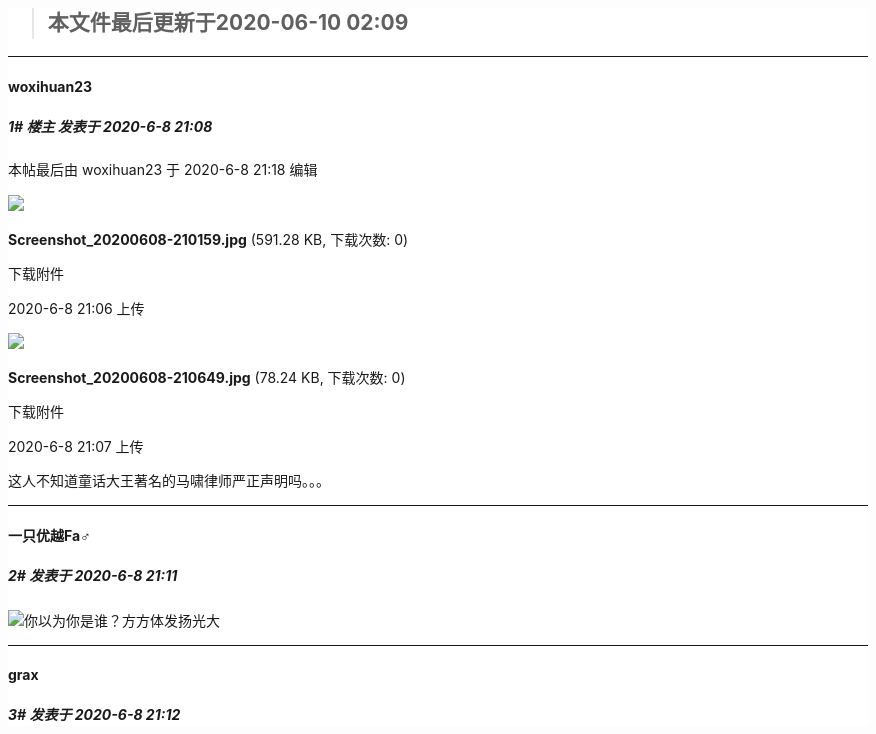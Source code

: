 > ## **本文件最后更新于2020-06-10 02:09** 



-----

####  woxihuan23  
##### 1#       楼主       发表于 2020-6-8 21:08



 本帖最后由 woxihuan23 于 2020-6-8 21:18 编辑 


<img src="https://img.saraba1st.com/forum/202006/08/210630g0jz0jp0j1qt44qo.jpg" referrerpolicy="no-referrer">


<strong>Screenshot_20200608-210159.jpg</strong> (591.28 KB, 下载次数: 0)

下载附件

2020-6-8 21:06 上传







<img src="https://img.saraba1st.com/forum/202006/08/210750ntutjuioqu6fluti.jpg" referrerpolicy="no-referrer">


<strong>Screenshot_20200608-210649.jpg</strong> (78.24 KB, 下载次数: 0)

下载附件

2020-6-8 21:07 上传





这人不知道童话大王著名的马啸律师严正声明吗。。。









-----

####  一只优越Fa♂  
##### 2#       发表于 2020-6-8 21:11



<img src="https://static.saraba1st.com/image/smiley/face2017/066.png" referrerpolicy="no-referrer">你以为你是谁？方方体发扬光大







-----

####  grax  
##### 3#       发表于 2020-6-8 21:12
